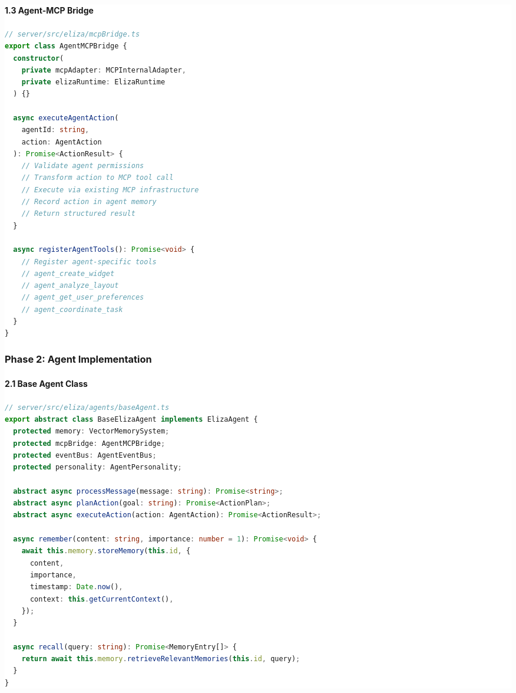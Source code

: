 
#### 1.3 Agent-MCP Bridge

```typescript
// server/src/eliza/mcpBridge.ts
export class AgentMCPBridge {
  constructor(
    private mcpAdapter: MCPInternalAdapter,
    private elizaRuntime: ElizaRuntime
  ) {}

  async executeAgentAction(
    agentId: string,
    action: AgentAction
  ): Promise<ActionResult> {
    // Validate agent permissions
    // Transform action to MCP tool call
    // Execute via existing MCP infrastructure
    // Record action in agent memory
    // Return structured result
  }

  async registerAgentTools(): Promise<void> {
    // Register agent-specific tools
    // agent_create_widget
    // agent_analyze_layout
    // agent_get_user_preferences
    // agent_coordinate_task
  }
}
```

### Phase 2: Agent Implementation

#### 2.1 Base Agent Class

```typescript
// server/src/eliza/agents/baseAgent.ts
export abstract class BaseElizaAgent implements ElizaAgent {
  protected memory: VectorMemorySystem;
  protected mcpBridge: AgentMCPBridge;
  protected eventBus: AgentEventBus;
  protected personality: AgentPersonality;

  abstract async processMessage(message: string): Promise<string>;
  abstract async planAction(goal: string): Promise<ActionPlan>;
  abstract async executeAction(action: AgentAction): Promise<ActionResult>;

  async remember(content: string, importance: number = 1): Promise<void> {
    await this.memory.storeMemory(this.id, {
      content,
      importance,
      timestamp: Date.now(),
      context: this.getCurrentContext(),
    });
  }

  async recall(query: string): Promise<MemoryEntry[]> {
    return await this.memory.retrieveRelevantMemories(this.id, query);
  }
}
```
